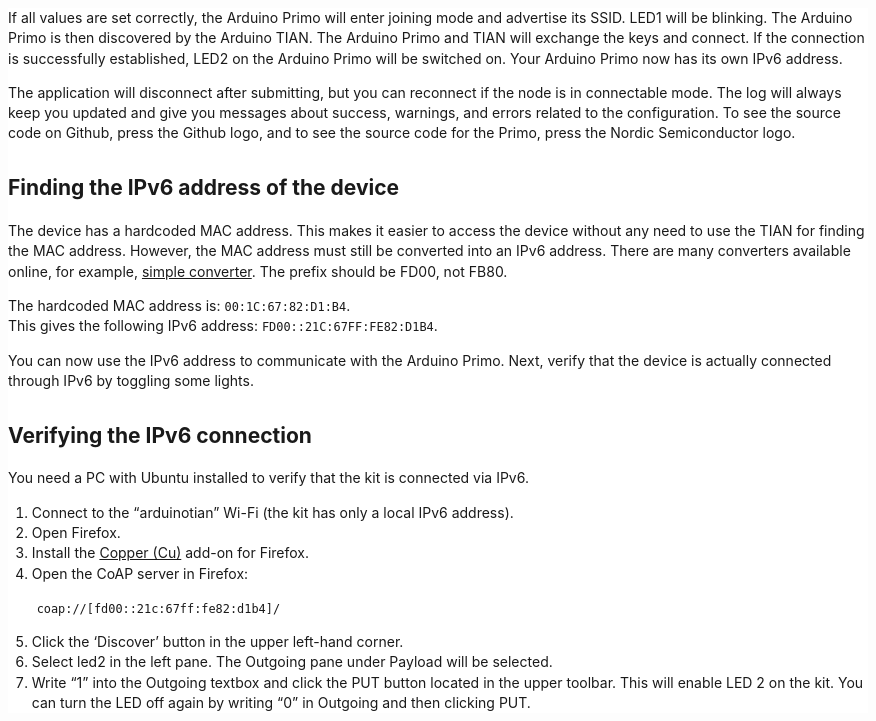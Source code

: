 If all values are set correctly, the Arduino Primo will enter joining mode and advertise its SSID. LED1 will be blinking. The Arduino Primo is then discovered by the Arduino TIAN. The Arduino Primo and TIAN will exchange the keys and connect. If the connection is successfully established, LED2 on the Arduino Primo will be switched on. Your Arduino Primo now has its own IPv6 address.

The application will disconnect after submitting, but you can reconnect if the node is in connectable mode.
The log will always keep you updated and give you messages about success, warnings, and errors related to the configuration.
To see the source code on Github, press the Github logo, and to see the source code for the Primo, press the Nordic Semiconductor logo.



## Finding the IPv6 address of the device

The device has a hardcoded MAC address. This makes it easier to access the device without any need to use the TIAN for finding the MAC address. However, the MAC address must still be converted into an IPv6 address. There are many converters available online, for example, [simple converter](http://ben.akrin.com/?p=1347). The prefix should be FD00, not FB80.

The hardcoded MAC address is: `00:1C:67:82:D1:B4`.   
This gives the following IPv6 address: `FD00::21C:67FF:FE82:D1B4`.

You can now use the IPv6 address to communicate with the Arduino Primo. Next, verify that the device is actually connected through IPv6 by toggling some lights. 

## Verifying the IPv6 connection
You need a PC with Ubuntu installed to verify that the kit is connected via IPv6.
1. Connect to the “arduinotian” Wi-Fi (the kit has only a local IPv6 address).
2. Open Firefox.
3. Install the [Copper (Cu)](https://addons.mozilla.org/en-US/firefox/addon/copper-270430/) add-on for Firefox.
4. Open the CoAP server in Firefox:
```
    coap://[fd00::21c:67ff:fe82:d1b4]/
```
5. Click the ‘Discover’ button in the upper left-hand corner.
6. Select led2 in the left pane. The Outgoing pane under Payload will be selected.
7. Write “1” into the Outgoing textbox and click the PUT button located in the upper toolbar. This will enable LED 2 on the kit. You can turn the LED off again by writing “0” in Outgoing and then clicking PUT.